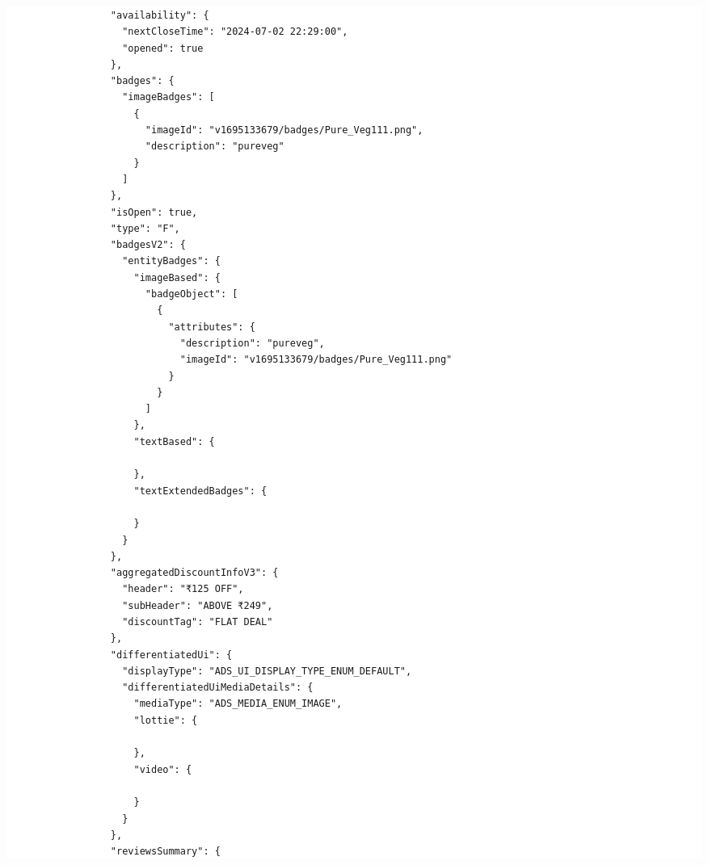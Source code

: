                       "availability": {
                        "nextCloseTime": "2024-07-02 22:29:00",
                        "opened": true
                      },
                      "badges": {
                        "imageBadges": [
                          {
                            "imageId": "v1695133679/badges/Pure_Veg111.png",
                            "description": "pureveg"
                          }
                        ]
                      },
                      "isOpen": true,
                      "type": "F",
                      "badgesV2": {
                        "entityBadges": {
                          "imageBased": {
                            "badgeObject": [
                              {
                                "attributes": {
                                  "description": "pureveg",
                                  "imageId": "v1695133679/badges/Pure_Veg111.png"
                                }
                              }
                            ]
                          },
                          "textBased": {
                            
                          },
                          "textExtendedBadges": {
                            
                          }
                        }
                      },
                      "aggregatedDiscountInfoV3": {
                        "header": "₹125 OFF",
                        "subHeader": "ABOVE ₹249",
                        "discountTag": "FLAT DEAL"
                      },
                      "differentiatedUi": {
                        "displayType": "ADS_UI_DISPLAY_TYPE_ENUM_DEFAULT",
                        "differentiatedUiMediaDetails": {
                          "mediaType": "ADS_MEDIA_ENUM_IMAGE",
                          "lottie": {
                            
                          },
                          "video": {
                            
                          }
                        }
                      },
                      "reviewsSummary": {
                        